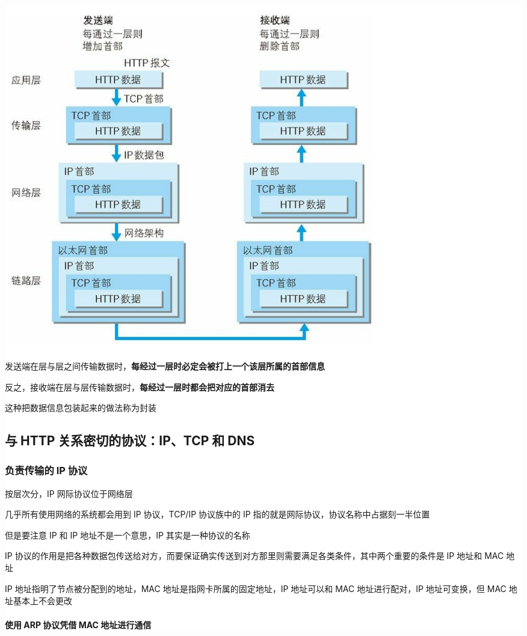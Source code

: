 ![通信传输流-封装](./img/通信传输流-封装.png)

发送端在层与层之间传输数据时，**每经过一层时必定会被打上一个该层所属的首部信息**

反之，接收端在层与层传输数据时，**每经过一层时都会把对应的首部消去**

这种把数据信息包装起来的做法称为封装

## 与 HTTP 关系密切的协议：IP、TCP 和 DNS

### 负责传输的 IP 协议

按层次分，IP 网际协议位于网络层

几乎所有使用网络的系统都会用到 IP 协议，TCP/IP 协议族中的 IP 指的就是网际协议，协议名称中占据刻一半位置

但是要注意 IP 和 IP 地址不是一个意思，IP 其实是一种协议的名称

IP 协议的作用是把各种数据包传送给对方，而要保证确实传送到对方那里则需要满足各类条件，其中两个重要的条件是 IP 地址和 MAC 地址

IP 地址指明了节点被分配到的地址，MAC 地址是指网卡所属的固定地址，IP 地址可以和 MAC 地址进行配对，IP 地址可变换，但 MAC 地址基本上不会更改

#### 使用 ARP 协议凭借 MAC 地址进行通信
